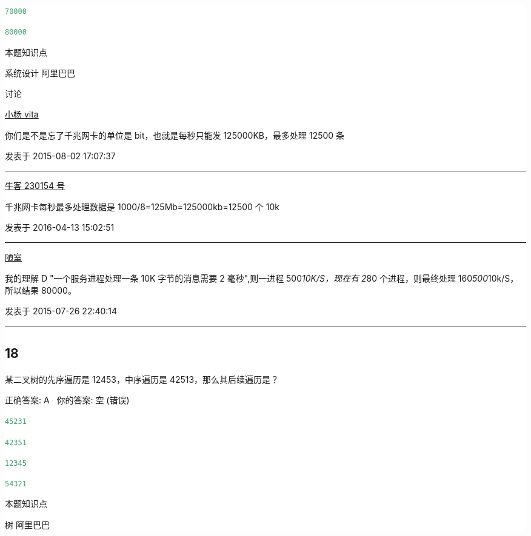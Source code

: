 ```cpp
70000
```

```cpp
80000
```

本题知识点

系统设计 阿里巴巴

讨论

[小杨 vita](https://www.nowcoder.com/profile/576504)

你们是不是忘了千兆网卡的单位是 bit，也就是每秒只能发 125000KB，最多处理 12500 条

发表于 2015-08-02 17:07:37

* * *

[牛客 230154 号](https://www.nowcoder.com/profile/230154)

千兆网卡每秒最多处理数据是 1000/8=125Mb=125000kb=12500 个 10k

发表于 2016-04-13 15:02:51

* * *

[陋室](https://www.nowcoder.com/profile/716156)

我的理解 D
"一个服务进程处理一条 10K 字节的消息需要 2 毫秒",则一进程 500*10K/S，现在有 2*80 个进程，则最终处理 160*500*10k/S，所以结果 80000。

发表于 2015-07-26 22:40:14

* * *

## 18

某二叉树的先序遍历是 12453，中序遍历是 42513，那么其后续遍历是？

正确答案: A   你的答案: 空 (错误)

```cpp
45231
```

```cpp
42351
```

```cpp
12345
```

```cpp
54321
```

本题知识点

树 阿里巴巴
